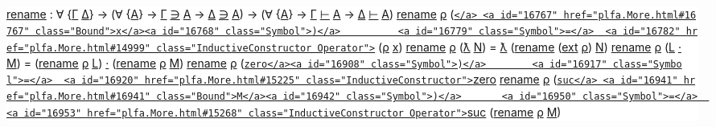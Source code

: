 <a id="rename"></a><a id="16686" href="{% endraw %}{{ site.baseurl }}{% link out/plfa/More.md %}{% raw %}#16686" class="Function">rename</a> <a id="16693" class="Symbol">:</a> <a id="16695" class="Symbol">∀</a> <a id="16697" class="Symbol">{</a><a id="16698" href="plfa.More.html#16698" class="Bound">Γ</a> <a id="16700" href="plfa.More.html#16700" class="Bound">Δ</a><a id="16701" class="Symbol">}</a> <a id="16703" class="Symbol">→</a> <a id="16705" class="Symbol">(∀</a> <a id="16708" class="Symbol">{</a><a id="16709" href="plfa.More.html#16709" class="Bound">A</a><a id="16710" class="Symbol">}</a> <a id="16712" class="Symbol">→</a> <a id="16714" href="plfa.More.html#16698" class="Bound">Γ</a> <a id="16716" href="plfa.More.html#14756" class="Datatype Operator">∋</a> <a id="16718" href="plfa.More.html#16709" class="Bound">A</a> <a id="16720" class="Symbol">→</a> <a id="16722" href="plfa.More.html#16700" class="Bound">Δ</a> <a id="16724" href="plfa.More.html#14756" class="Datatype Operator">∋</a> <a id="16726" href="plfa.More.html#16709" class="Bound">A</a><a id="16727" class="Symbol">)</a> <a id="16729" class="Symbol">→</a> <a id="16731" class="Symbol">(∀</a> <a id="16734" class="Symbol">{</a><a id="16735" href="plfa.More.html#16735" class="Bound">A</a><a id="16736" class="Symbol">}</a> <a id="16738" class="Symbol">→</a> <a id="16740" href="plfa.More.html#16698" class="Bound">Γ</a> <a id="16742" href="plfa.More.html#14947" class="Datatype Operator">⊢</a> <a id="16744" href="plfa.More.html#16735" class="Bound">A</a> <a id="16746" class="Symbol">→</a> <a id="16748" href="plfa.More.html#16700" class="Bound">Δ</a> <a id="16750" href="plfa.More.html#14947" class="Datatype Operator">⊢</a> <a id="16752" href="plfa.More.html#16735" class="Bound">A</a><a id="16753" class="Symbol">)</a>
<a id="16755" href="{% endraw %}{{ site.baseurl }}{% link out/plfa/More.md %}{% raw %}#16686" class="Function">rename</a> <a id="16762" href="plfa.More.html#16762" class="Bound">ρ</a> <a id="16764" class="Symbol">(</a><a id="16765" href="plfa.More.html#14999" class="InductiveConstructor Operator">`</a> <a id="16767" href="plfa.More.html#16767" class="Bound">x</a><a id="16768" class="Symbol">)</a>          <a id="16779" class="Symbol">=</a>  <a id="16782" href="plfa.More.html#14999" class="InductiveConstructor Operator">`</a> <a id="16784" class="Symbol">(</a><a id="16785" href="plfa.More.html#16762" class="Bound">ρ</a> <a id="16787" href="plfa.More.html#16767" class="Bound">x</a><a id="16788" class="Symbol">)</a>
<a id="16790" href="{% endraw %}{{ site.baseurl }}{% link out/plfa/More.md %}{% raw %}#16686" class="Function">rename</a> <a id="16797" href="plfa.More.html#16797" class="Bound">ρ</a> <a id="16799" class="Symbol">(</a><a id="16800" href="plfa.More.html#15067" class="InductiveConstructor Operator">ƛ</a> <a id="16802" href="plfa.More.html#16802" class="Bound">N</a><a id="16803" class="Symbol">)</a>          <a id="16814" class="Symbol">=</a>  <a id="16817" href="plfa.More.html#15067" class="InductiveConstructor Operator">ƛ</a> <a id="16819" class="Symbol">(</a><a id="16820" href="plfa.More.html#16686" class="Function">rename</a> <a id="16827" class="Symbol">(</a><a id="16828" href="plfa.More.html#16567" class="Function">ext</a> <a id="16832" href="plfa.More.html#16797" class="Bound">ρ</a><a id="16833" class="Symbol">)</a> <a id="16835" href="plfa.More.html#16802" class="Bound">N</a><a id="16836" class="Symbol">)</a>
<a id="16838" href="{% endraw %}{{ site.baseurl }}{% link out/plfa/More.md %}{% raw %}#16686" class="Function">rename</a> <a id="16845" href="plfa.More.html#16845" class="Bound">ρ</a> <a id="16847" class="Symbol">(</a><a id="16848" href="plfa.More.html#16848" class="Bound">L</a> <a id="16850" href="plfa.More.html#15135" class="InductiveConstructor Operator">·</a> <a id="16852" href="plfa.More.html#16852" class="Bound">M</a><a id="16853" class="Symbol">)</a>        <a id="16862" class="Symbol">=</a>  <a id="16865" class="Symbol">(</a><a id="16866" href="plfa.More.html#16686" class="Function">rename</a> <a id="16873" href="plfa.More.html#16845" class="Bound">ρ</a> <a id="16875" href="plfa.More.html#16848" class="Bound">L</a><a id="16876" class="Symbol">)</a> <a id="16878" href="plfa.More.html#15135" class="InductiveConstructor Operator">·</a> <a id="16880" class="Symbol">(</a><a id="16881" href="plfa.More.html#16686" class="Function">rename</a> <a id="16888" href="plfa.More.html#16845" class="Bound">ρ</a> <a id="16890" href="plfa.More.html#16852" class="Bound">M</a><a id="16891" class="Symbol">)</a>
<a id="16893" href="{% endraw %}{{ site.baseurl }}{% link out/plfa/More.md %}{% raw %}#16686" class="Function">rename</a> <a id="16900" href="plfa.More.html#16900" class="Bound">ρ</a> <a id="16902" class="Symbol">(</a><a id="16903" href="plfa.More.html#15225" class="InductiveConstructor">`zero</a><a id="16908" class="Symbol">)</a>        <a id="16917" class="Symbol">=</a>  <a id="16920" href="plfa.More.html#15225" class="InductiveConstructor">`zero</a>
<a id="16926" href="{% endraw %}{{ site.baseurl }}{% link out/plfa/More.md %}{% raw %}#16686" class="Function">rename</a> <a id="16933" href="plfa.More.html#16933" class="Bound">ρ</a> <a id="16935" class="Symbol">(</a><a id="16936" href="plfa.More.html#15268" class="InductiveConstructor Operator">`suc</a> <a id="16941" href="plfa.More.html#16941" class="Bound">M</a><a id="16942" class="Symbol">)</a>       <a id="16950" class="Symbol">=</a>  <a id="16953" href="plfa.More.html#15268" class="InductiveConstructor Operator">`suc</a> <a id="16958" class="Symbol">(</a><a id="16959" href="plfa.More.html#16686" class="Function">rename</a> <a id="16966" href="plfa.More.html#16933" class="Bound">ρ</a> <a id="16968" href="plfa.More.html#16941" class="Bound">M</a><a id="16969" class="Symbol">)</a>